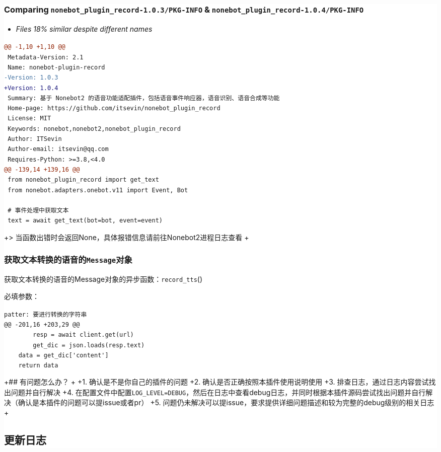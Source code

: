 
### Comparing `nonebot_plugin_record-1.0.3/PKG-INFO` & `nonebot_plugin_record-1.0.4/PKG-INFO`

 * *Files 18% similar despite different names*

```diff
@@ -1,10 +1,10 @@
 Metadata-Version: 2.1
 Name: nonebot-plugin-record
-Version: 1.0.3
+Version: 1.0.4
 Summary: 基于 Nonebot2 的语音功能适配插件，包括语音事件响应器，语音识别、语音合成等功能
 Home-page: https://github.com/itsevin/nonebot_plugin_record
 License: MIT
 Keywords: nonebot,nonebot2,nonebot_plugin_record
 Author: ITSevin
 Author-email: itsevin@qq.com
 Requires-Python: >=3.8,<4.0
@@ -139,14 +139,16 @@
 from nonebot_plugin_record import get_text
 from nonebot.adapters.onebot.v11 import Event, Bot
 
 # 事件处理中获取文本
 text = await get_text(bot=bot, event=event)
 ```
 
+> 当函数出错时会返回None，具体报错信息请前往Nonebot2进程日志查看
+
 ### 获取文本转换的语音的```Message```对象
 
 获取文本转换的语音的Message对象的异步函数：```record_tts```()
 
 必填参数：
 ```
 patter: 要进行转换的字符串
@@ -201,16 +203,29 @@
         resp = await client.get(url)
         get_dic = json.loads(resp.text)
     data = get_dic['content']
     return data
 
 ```
 
+## 有问题怎么办？
+
+1. 确认是不是你自己的插件的问题
+2. 确认是否正确按照本插件使用说明使用
+3. 排查日志，通过日志内容尝试找出问题并自行解决
+4. 在配置文件中配置```LOG_LEVEL=DEBUG```，然后在日志中查看debug日志，并同时根据本插件源码尝试找出问题并自行解决（确认是本插件的问题可以提issue或者pr）
+5. 问题仍未解决可以提issue，要求提供详细问题描述和较为完整的debug级别的相关日志
+
 ## 更新日志
 
